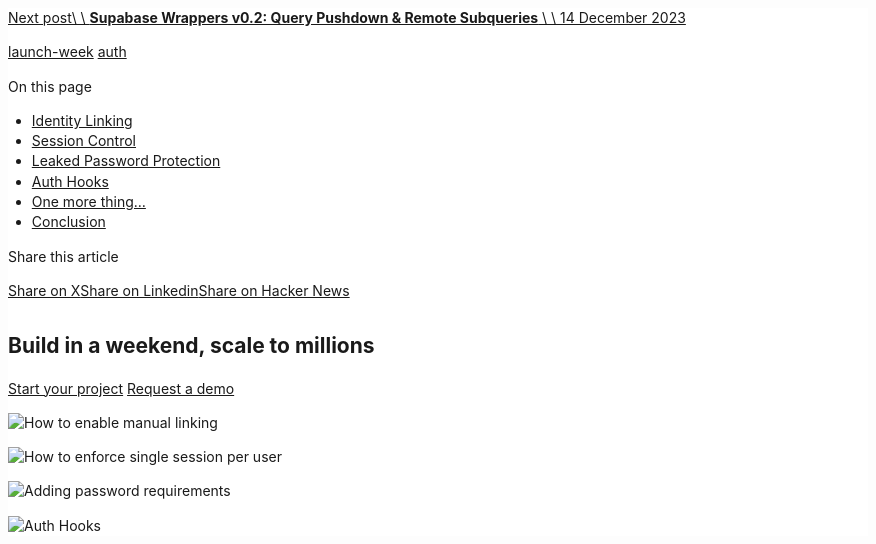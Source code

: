 [Next post\\
\\
**Supabase Wrappers v0.2: Query Pushdown & Remote Subqueries** \\
\\
14 December 2023](https://supabase.com/blog/supabase-wrappers-v02)

[launch-week](https://supabase.com/blog/tags/launch-week) [auth](https://supabase.com/blog/tags/auth)

On this page

- [Identity Linking](https://supabase.com/blog/supabase-auth-identity-linking-hooks#identity-linking)
- [Session Control](https://supabase.com/blog/supabase-auth-identity-linking-hooks#session-control)
- [Leaked Password Protection](https://supabase.com/blog/supabase-auth-identity-linking-hooks#leaked-password-protection)
- [Auth Hooks](https://supabase.com/blog/supabase-auth-identity-linking-hooks#auth-hooks)
- [One more thing…](https://supabase.com/blog/supabase-auth-identity-linking-hooks#one-more-thing)
- [Conclusion](https://supabase.com/blog/supabase-auth-identity-linking-hooks#conclusion)

Share this article

[Share on X](https://twitter.com/intent/tweet?url=https%3A%2F%2Fsupabase.com%2Fblog%2Fsupabase-auth-identity-linking-hooks&text=Supabase%20Auth%3A%20Identity%20Linking%2C%20Hooks%2C%20and%20HaveIBeenPwned%20integration)[Share on Linkedin](https://www.linkedin.com/shareArticle?url=https%3A%2F%2Fsupabase.com%2Fblog%2Fsupabase-auth-identity-linking-hooks&text=Supabase%20Auth%3A%20Identity%20Linking%2C%20Hooks%2C%20and%20HaveIBeenPwned%20integration)[Share on Hacker News](https://news.ycombinator.com/submitlink?u=https%3A%2F%2Fsupabase.com%2Fblog%2Fsupabase-auth-identity-linking-hooks&t=Supabase%20Auth%3A%20Identity%20Linking%2C%20Hooks%2C%20and%20HaveIBeenPwned%20integration)

## Build in a weekend, scale to millions

[Start your project](https://supabase.com/dashboard) [Request a demo](https://supabase.com/contact/sales)

![How to enable manual linking](https://supabase.com/_next/image?url=%2Fimages%2Fblog%2Flwx-supabase-auth%2Faccount-linking-config--dark.png&w=3840&q=75&dpl=dpl_7FY8EmFQ6G3YqautJ4Fvh1viLnvu)

![How to enforce single session per user](https://supabase.com/_next/image?url=%2Fimages%2Fblog%2Flwx-supabase-auth%2Fsession-config--dark.png&w=3840&q=75&dpl=dpl_7FY8EmFQ6G3YqautJ4Fvh1viLnvu)

![Adding password requirements](https://supabase.com/_next/image?url=%2Fimages%2Fblog%2Flwx-supabase-auth%2Fpasswords-config--dark.png&w=3840&q=75&dpl=dpl_7FY8EmFQ6G3YqautJ4Fvh1viLnvu)

![Auth Hooks](https://supabase.com/_next/image?url=%2Fimages%2Fblog%2Flwx-supabase-auth%2Fhooks--dark.png&w=3840&q=75&dpl=dpl_7FY8EmFQ6G3YqautJ4Fvh1viLnvu)